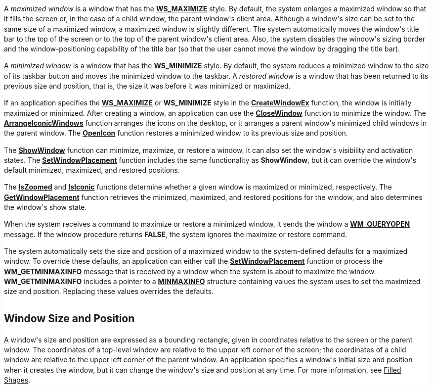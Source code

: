 A *maximized window* is a window that has the [**WS\_MAXIMIZE**](window-styles.md) style. By default, the system enlarges a maximized window so that it fills the screen or, in the case of a child window, the parent window's client area. Although a window's size can be set to the same size of a maximized window, a maximized window is slightly different. The system automatically moves the window's title bar to the top of the screen or to the top of the parent window's client area. Also, the system disables the window's sizing border and the window-positioning capability of the title bar (so that the user cannot move the window by dragging the title bar).

A *minimized window* is a window that has the [**WS\_MINIMIZE**](window-styles.md) style. By default, the system reduces a minimized window to the size of its taskbar button and moves the minimized window to the taskbar. A *restored window* is a window that has been returned to its previous size and position, that is, the size it was before it was minimized or maximized.

If an application specifies the [**WS\_MAXIMIZE**](window-styles.md) or **WS\_MINIMIZE** style in the [**CreateWindowEx**](/windows/win32/api/winuser/nf-winuser-createwindowexa) function, the window is initially maximized or minimized. After creating a window, an application can use the [**CloseWindow**](/windows/win32/api/winuser/nf-winuser-closewindow) function to minimize the window. The [**ArrangeIconicWindows**](/windows/win32/api/winuser/nf-winuser-arrangeiconicwindows) function arranges the icons on the desktop, or it arranges a parent window's minimized child windows in the parent window. The [**OpenIcon**](/windows/win32/api/winuser/nf-winuser-openicon) function restores a minimized window to its previous size and position.

The [**ShowWindow**](/windows/win32/api/winuser/nf-winuser-showwindow) function can minimize, maximize, or restore a window. It can also set the window's visibility and activation states. The [**SetWindowPlacement**](/windows/win32/api/winuser/nf-winuser-setwindowplacement) function includes the same functionality as **ShowWindow**, but it can override the window's default minimized, maximized, and restored positions.

The [**IsZoomed**](/windows/win32/api/winuser/nf-winuser-iszoomed) and [**IsIconic**](/windows/win32/api/winuser/nf-winuser-isiconic) functions determine whether a given window is maximized or minimized, respectively. The [**GetWindowPlacement**](/windows/win32/api/winuser/nf-winuser-getwindowplacement) function retrieves the minimized, maximized, and restored positions for the window, and also determines the window's show state.

When the system receives a command to maximize or restore a minimized window, it sends the window a [**WM\_QUERYOPEN**](wm-queryopen.md) message. If the window procedure returns **FALSE**, the system ignores the maximize or restore command.

The system automatically sets the size and position of a maximized window to the system-defined defaults for a maximized window. To override these defaults, an application can either call the [**SetWindowPlacement**](/windows/win32/api/winuser/nf-winuser-setwindowplacement) function or process the [**WM\_GETMINMAXINFO**](wm-getminmaxinfo.md) message that is received by a window when the system is about to maximize the window. **WM\_GETMINMAXINFO** includes a pointer to a [**MINMAXINFO**](/windows/win32/api/winuser/ns-winuser-minmaxinfo) structure containing values the system uses to set the maximized size and position. Replacing these values overrides the defaults.

## Window Size and Position

A window's size and position are expressed as a bounding rectangle, given in coordinates relative to the screen or the parent window. The coordinates of a top-level window are relative to the upper left corner of the screen; the coordinates of a child window are relative to the upper left corner of the parent window. An application specifies a window's initial size and position when it creates the window, but it can change the window's size and position at any time. For more information, see [Filled Shapes](../gdi/filled-shapes.md).
